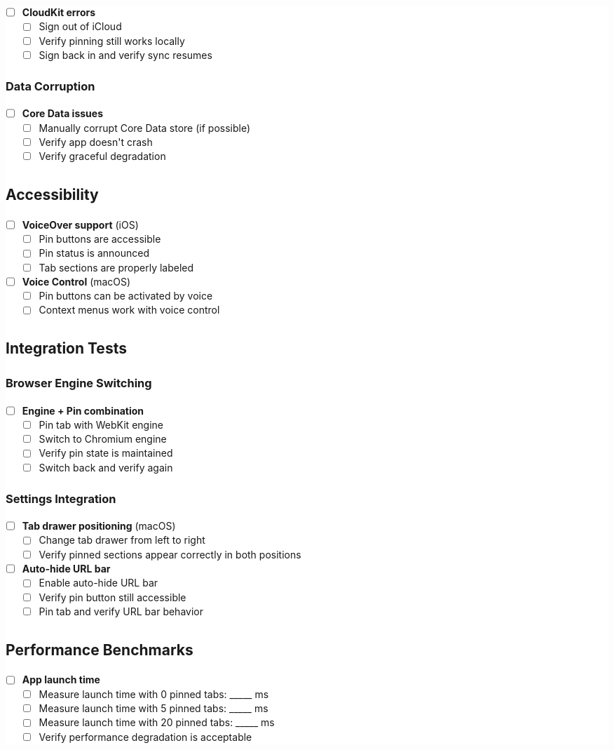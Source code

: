 - [ ] **CloudKit errors**
  - [ ] Sign out of iCloud
  - [ ] Verify pinning still works locally
  - [ ] Sign back in and verify sync resumes

### Data Corruption

- [ ] **Core Data issues**
  - [ ] Manually corrupt Core Data store (if possible)
  - [ ] Verify app doesn't crash
  - [ ] Verify graceful degradation

## Accessibility

- [ ] **VoiceOver support** (iOS)
  - [ ] Pin buttons are accessible
  - [ ] Pin status is announced
  - [ ] Tab sections are properly labeled

- [ ] **Voice Control** (macOS)
  - [ ] Pin buttons can be activated by voice
  - [ ] Context menus work with voice control

## Integration Tests

### Browser Engine Switching

- [ ] **Engine + Pin combination**
  - [ ] Pin tab with WebKit engine
  - [ ] Switch to Chromium engine
  - [ ] Verify pin state is maintained
  - [ ] Switch back and verify again

### Settings Integration

- [ ] **Tab drawer positioning** (macOS)
  - [ ] Change tab drawer from left to right
  - [ ] Verify pinned sections appear correctly in both positions

- [ ] **Auto-hide URL bar**
  - [ ] Enable auto-hide URL bar
  - [ ] Verify pin button still accessible
  - [ ] Pin tab and verify URL bar behavior

## Performance Benchmarks

- [ ] **App launch time**
  - [ ] Measure launch time with 0 pinned tabs: _____ ms
  - [ ] Measure launch time with 5 pinned tabs: _____ ms
  - [ ] Measure launch time with 20 pinned tabs: _____ ms
  - [ ] Verify performance degradation is acceptable
